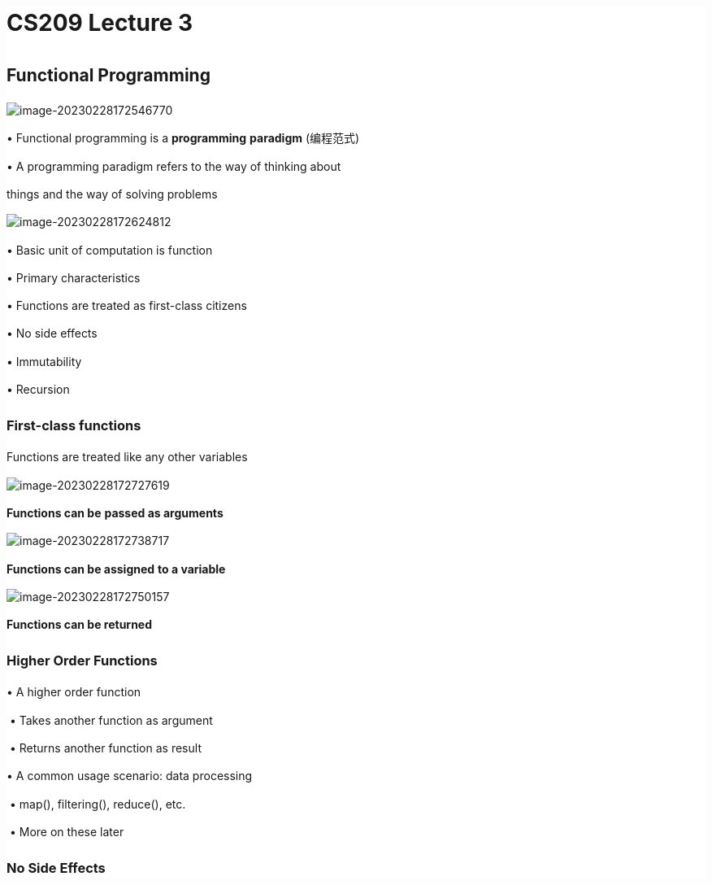 # CS209 Lecture 3

## Functional Programming

![image-20230228172546770](C:\Users\jimmylaw21\AppData\Roaming\Typora\typora-user-images\image-20230228172546770.png)

• Functional programming is a **programming** **paradigm** (编程范式)

• A programming paradigm refers to the way of thinking about 

things and the way of solving problems

![image-20230228172624812](C:\Users\jimmylaw21\AppData\Roaming\Typora\typora-user-images\image-20230228172624812.png)

• Basic unit of computation is function

• Primary characteristics

• Functions are treated as first-class citizens

• No side effects

• Immutability

• Recursion

### First-class functions

Functions are treated like any other variables

![image-20230228172727619](C:\Users\jimmylaw21\AppData\Roaming\Typora\typora-user-images\image-20230228172727619.png)

**Functions can be** **passed as arguments**

![image-20230228172738717](C:\Users\jimmylaw21\AppData\Roaming\Typora\typora-user-images\image-20230228172738717.png)

**Functions can be assigned** **to a variable**

![image-20230228172750157](C:\Users\jimmylaw21\AppData\Roaming\Typora\typora-user-images\image-20230228172750157.png)

**Functions can be returned**

### Higher Order Functions

• A higher order function

​	• Takes another function as argument

​	• Returns another function as result

• A common usage scenario: data processing

​	• map(), filtering(), reduce(), etc.

​	• More on these later

### No Side Effects
